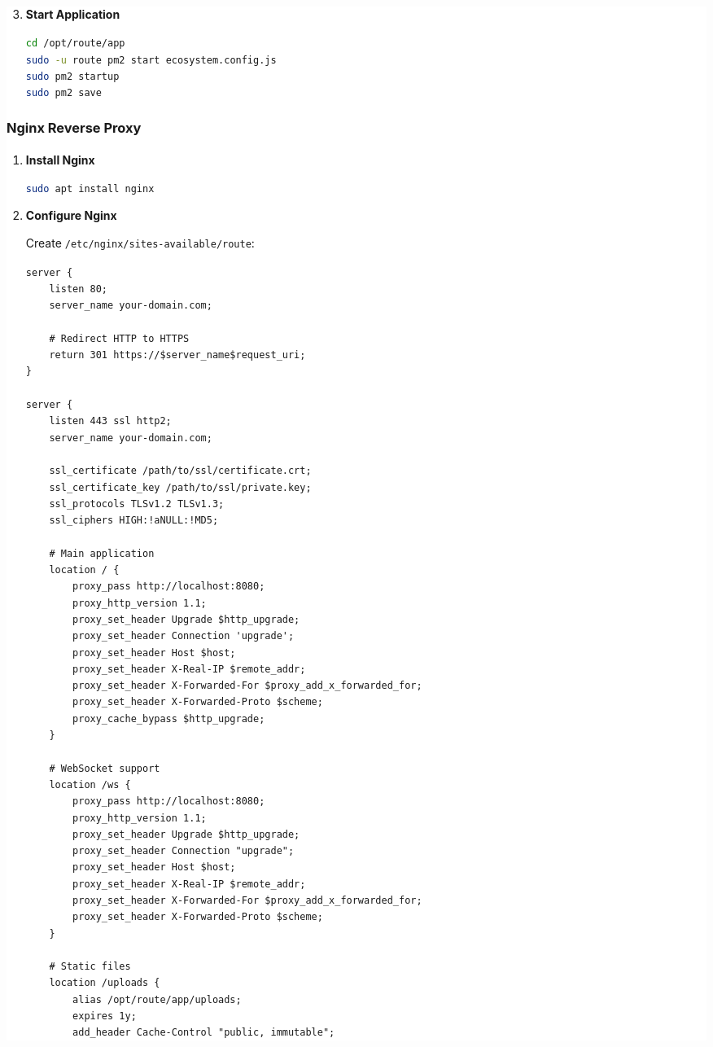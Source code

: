 3. **Start Application**
   ```bash
   cd /opt/route/app
   sudo -u route pm2 start ecosystem.config.js
   sudo pm2 startup
   sudo pm2 save
   ```

### Nginx Reverse Proxy

1. **Install Nginx**
   ```bash
   sudo apt install nginx
   ```

2. **Configure Nginx**
   
   Create `/etc/nginx/sites-available/route`:
   ```nginx
   server {
       listen 80;
       server_name your-domain.com;
       
       # Redirect HTTP to HTTPS
       return 301 https://$server_name$request_uri;
   }
   
   server {
       listen 443 ssl http2;
       server_name your-domain.com;
   
       ssl_certificate /path/to/ssl/certificate.crt;
       ssl_certificate_key /path/to/ssl/private.key;
       ssl_protocols TLSv1.2 TLSv1.3;
       ssl_ciphers HIGH:!aNULL:!MD5;
   
       # Main application
       location / {
           proxy_pass http://localhost:8080;
           proxy_http_version 1.1;
           proxy_set_header Upgrade $http_upgrade;
           proxy_set_header Connection 'upgrade';
           proxy_set_header Host $host;
           proxy_set_header X-Real-IP $remote_addr;
           proxy_set_header X-Forwarded-For $proxy_add_x_forwarded_for;
           proxy_set_header X-Forwarded-Proto $scheme;
           proxy_cache_bypass $http_upgrade;
       }
   
       # WebSocket support
       location /ws {
           proxy_pass http://localhost:8080;
           proxy_http_version 1.1;
           proxy_set_header Upgrade $http_upgrade;
           proxy_set_header Connection "upgrade";
           proxy_set_header Host $host;
           proxy_set_header X-Real-IP $remote_addr;
           proxy_set_header X-Forwarded-For $proxy_add_x_forwarded_for;
           proxy_set_header X-Forwarded-Proto $scheme;
       }
   
       # Static files
       location /uploads {
           alias /opt/route/app/uploads;
           expires 1y;
           add_header Cache-Control "public, immutable";
   ```